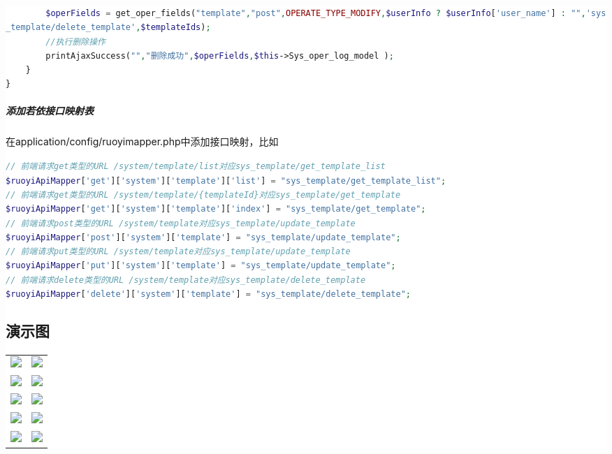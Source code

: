```php
		$operFields = get_oper_fields("template","post",OPERATE_TYPE_MODIFY,$userInfo ? $userInfo['user_name'] : "",'sys_template/delete_template',$templateIds);		
		//执行删除操作
		printAjaxSuccess("","删除成功",$operFields,$this->Sys_oper_log_model );
	}	
}

```

##### 添加若依接口映射表

在application/config/ruoyimapper.php中添加接口映射，比如
```php
// 前端请求get类型的URL /system/template/list对应sys_template/get_template_list
$ruoyiApiMapper['get']['system']['template']['list'] = "sys_template/get_template_list";
// 前端请求get类型的URL /system/template/{templateId}对应sys_template/get_template
$ruoyiApiMapper['get']['system']['template']['index'] = "sys_template/get_template";
// 前端请求post类型的URL /system/template对应sys_template/update_template
$ruoyiApiMapper['post']['system']['template'] = "sys_template/update_template";
// 前端请求put类型的URL /system/template对应sys_template/update_template
$ruoyiApiMapper['put']['system']['template'] = "sys_template/update_template";
// 前端请求delete类型的URL /system/template对应sys_template/delete_template
$ruoyiApiMapper['delete']['system']['template'] = "sys_template/delete_template";
```

## 演示图
<table>
    <tr>
        <td><img src="./images/1.png"/></td>
        <td><img src="./images/2.png"/></td>
    </tr>
    <tr>
        <td><img src="./images/3.jpg"/></td>
        <td><img src="./images/4.jpg"/></td>
    </tr>    
    <tr>
        <td><img src="./images/5.jpg"/></td>
        <td><img src="./images/6.jpg"/></td>
    </tr>       
    <tr>
        <td><img src="./images/7.jpg"/></td>
        <td><img src="./images/8.jpg"/></td>
    </tr>       
    <tr>
        <td><img src="./images/9.jpg"/></td>
        <td><img src="./images/10.jpg"/></td>
    </tr>       
</table>
